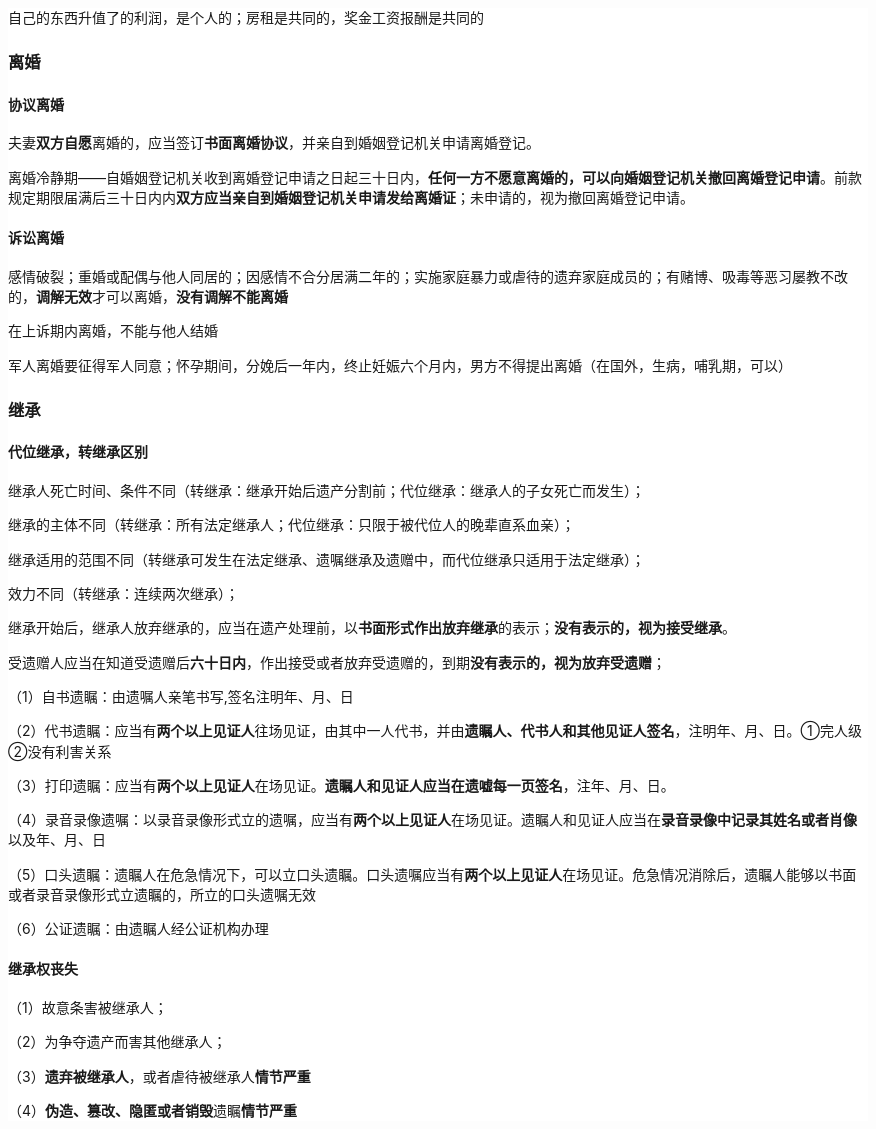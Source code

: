 自己的东西升值了的利润，是个人的；房租是共同的，奖金工资报酬是共同的



### 离婚

#### 协议离婚

夫妻**双方自愿**离婚的，应当签订**书面离婚协议**，并亲自到婚姻登记机关申请离婚登记。

离婚冷静期——自婚姻登记机关收到离婚登记申请之日起三十日内，**任何一方不愿意离婚的，可以向婚姻登记机关撤回离婚登记申请**。前款规定期限届满后三十日内内**双方应当亲自到婚姻登记机关申请发给离婚证**；未申请的，视为撤回离婚登记申请。

#### 诉讼离婚

感情破裂；重婚或配偶与他人同居的；因感情不合分居满二年的；实施家庭暴力或虐待的遗弃家庭成员的；有赌博、吸毒等恶习屡教不改的，**调解无效**才可以离婚，**没有调解不能离婚**

在上诉期内离婚，不能与他人结婚

军人离婚要征得军人同意；怀孕期间，分娩后一年内，终止妊娠六个月内，男方不得提出离婚（在国外，生病，哺乳期，可以）



### 继承

#### 代位继承，转继承区别

继承人死亡时间、条件不同（转继承：继承开始后遗产分割前；代位继承：继承人的子女死亡而发生）；

继承的主体不同（转继承：所有法定继承人；代位继承：只限于被代位人的晚辈直系血亲）；

继承适用的范围不同（转继承可发生在法定继承、遗嘱继承及遗赠中，而代位继承只适用于法定继承）；

效力不同（转继承：连续两次继承）；



继承开始后，继承人放弃继承的，应当在遗产处理前，以**书面形式作出放弃继承**的表示；**没有表示的，视为接受继承**。

受遗赠人应当在知道受遗赠后**六十日内**，作出接受或者放弃受遗赠的，到期**没有表示的，视为放弃受遗赠**；

（1）自书遗瞩：由遗嘱人亲笔书写,签名注明年、月、日

（2）代书遗瞩：应当有**两个以上见证人**往场见证，由其中一人代书，并由**遗瞩人、代书人和其他见证人签名**，注明年、月、日。①完人级②没有利害关系

（3）打印遗瞩：应当有**两个以上见证人**在场见证。**遗瞩人和见证人应当在遗嘘每一页签名**，注年、月、日。

（4）录音录像遗嘱：以录音录像形式立的遗嘱，应当有**两个以上见证人**在场见证。遗瞩人和见证人应当在**录音录像中记录其姓名或者肖像**以及年、月、日

（5）口头遗瞩：遗瞩人在危急情况下，可以立口头遗瞩。口头遗嘱应当有**两个以上见证人**在场见证。危急情况消除后，遗瞩人能够以书面或者录音录像形式立遗瞩的，所立的口头遗嘱无效

（6）公证遗瞩：由遗瞩人经公证机构办理

#### 继承权丧失

（1）故意条害被继承人；

（2）为争夺遗产而害其他继承人；

（3）**遗弃被继承人**，或者虐待被继承人**情节严重**

（4）**伪造、篡改、隐匿或者销毁**遗瞩**情节严重**
